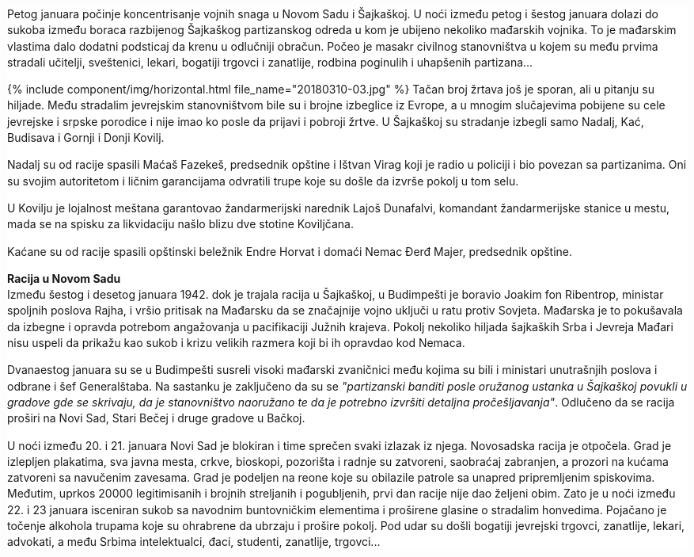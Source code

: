 Petog januara počinje koncentrisanje vojnih snaga u Novom Sadu i Šajkaškoj. U noći između petog i šestog januara dolazi
do sukoba između boraca razbijenog Šajkaškog partizanskog odreda u kom je ubijeno nekoliko mađarskih vojnika. To je
mađarskim vlastima dalo dodatni podsticaj da krenu u odlučniji obračun. Počeo je masakr civilnog stanovništva u kojem su
među prvima stradali učitelji, sveštenici, lekari, bogatiji trgovci i zanatlije, rodbina poginulih i uhapšenih partizana...

{% include component/img/horizontal.html file_name="20180310-03.jpg" %}
Tačan broj žrtava još je sporan, ali u pitanju su hiljade. Među stradalim jevrejskim stanovništvom bile su i brojne
izbeglice iz Evrope, a u mnogim slučajevima pobijene su cele jevrejske i srpske porodice i nije imao ko posle da prijavi
i pobroji žrtve. U Šajkaškoj su stradanje izbegli samo Nadalj, Kać, Budisava i Gornji i Donji Kovilj.

Nadalj su od racije spasili Maćaš Fazekeš, predsednik opštine i Ištvan Virag koji je radio u policiji i bio povezan sa
partizanima. Oni su svojim autoritetom i ličnim garancijama odvratili trupe koje su došle da izvrše pokolj u tom selu.

U Kovilju je lojalnost meštana garantovao žandarmerijski narednik Lajoš Dunafalvi, komandant žandarmerijske stanice u
mestu, mada se na spisku za likvidaciju našlo blizu dve stotine Koviljčana.

Kaćane su od racije spasili opštinski beležnik Endre Horvat i domaći Nemac Đerđ Majer, predsednik opštine.

**Racija u Novom Sadu**    
Između šestog i desetog januara 1942. dok je trajala racija u Šajkaškoj, u Budimpešti je boravio Joakim fon Ribentrop,
ministar spoljnih poslova Rajha, i vršio pritisak na Mađarsku da se značajnije vojno uključi u ratu protiv Sovjeta.
Mađarska je to pokušavala da izbegne i opravda potrebom angažovanja u pacifikaciji Južnih krajeva. Pokolj nekoliko
hiljada šajkaških Srba i Jevreja Mađari nisu uspeli da prikažu kao sukob i krizu velikih razmera koji bi ih opravdao kod
Nemaca.

Dvanaestog januara su se u Budimpešti susreli visoki mađarski zvaničnici među kojima su bili i ministari unutrašnjih
poslova i odbrane i šef Generalštaba. Na sastanku je zaključeno da su se *"partizanski banditi posle oružanog ustanka u
Šajkaškoj povukli u gradove gde se skrivaju, da je stanovništvo naoružano te da je potrebno izvršiti detaljna
pročešljavanja"*. Odlučeno da se racija proširi na Novi Sad, Stari Bečej i druge gradove u Bačkoj.

U noći između 20. i 21. januara Novi Sad je blokiran i time sprečen svaki izlazak iz njega. Novosadska racija je otpočela.
Grad je izlepljen plakatima, sva javna mesta, crkve, bioskopi, pozorišta i radnje su zatvoreni, saobraćaj zabranjen, a
prozori na kućama zatvoreni sa navučenim zavesama. Grad je podeljen na reone koje su obilazile patrole sa unapred
pripremljenim spiskovima. Međutim, uprkos 20000 legitimisanih i brojnih streljanih i pogubljenih, prvi dan racije nije
dao željeni obim. Zato je u noći između 22. i 23 januara isceniran sukob sa navodnim buntovničkim elementima i proširene
glasine o stradalim honvedima. Pojačano je točenje alkohola trupama koje su ohrabrene da ubrzaju i prošire pokolj. Pod udar su
došli bogatiji jevrejski trgovci, zanatlije, lekari, advokati, a među Srbima intelektualci, đaci, studenti, zanatlije,
trgovci...
